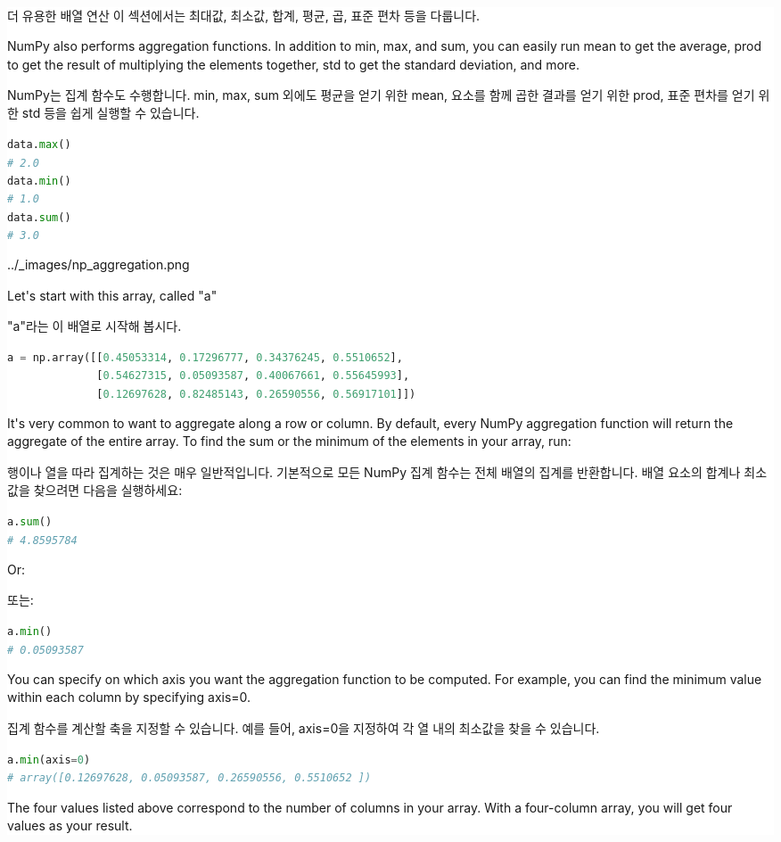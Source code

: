 더 유용한 배열 연산
이 섹션에서는 최대값, 최소값, 합계, 평균, 곱, 표준 편차 등을 다룹니다.

NumPy also performs aggregation functions. In addition to min, max, and sum, you can easily run mean to get the average, prod to get the result of multiplying the elements together, std to get the standard deviation, and more.

NumPy는 집계 함수도 수행합니다. min, max, sum 외에도 평균을 얻기 위한 mean, 요소를 함께 곱한 결과를 얻기 위한 prod, 표준 편차를 얻기 위한 std 등을 쉽게 실행할 수 있습니다.

```python
data.max()
# 2.0
data.min()
# 1.0
data.sum()
# 3.0
```
../_images/np_aggregation.png

Let's start with this array, called "a"

"a"라는 이 배열로 시작해 봅시다.

```python
a = np.array([[0.45053314, 0.17296777, 0.34376245, 0.5510652],
              [0.54627315, 0.05093587, 0.40067661, 0.55645993],
              [0.12697628, 0.82485143, 0.26590556, 0.56917101]])
```
It's very common to want to aggregate along a row or column. By default, every NumPy aggregation function will return the aggregate of the entire array. To find the sum or the minimum of the elements in your array, run:

행이나 열을 따라 집계하는 것은 매우 일반적입니다. 기본적으로 모든 NumPy 집계 함수는 전체 배열의 집계를 반환합니다. 배열 요소의 합계나 최소값을 찾으려면 다음을 실행하세요:

```python
a.sum()
# 4.8595784
```
Or:

또는:

```python
a.min()
# 0.05093587
```
You can specify on which axis you want the aggregation function to be computed. For example, you can find the minimum value within each column by specifying axis=0.

집계 함수를 계산할 축을 지정할 수 있습니다. 예를 들어, axis=0을 지정하여 각 열 내의 최소값을 찾을 수 있습니다.

```python
a.min(axis=0)
# array([0.12697628, 0.05093587, 0.26590556, 0.5510652 ])
```
The four values listed above correspond to the number of columns in your array. With a four-column array, you will get four values as your result.
